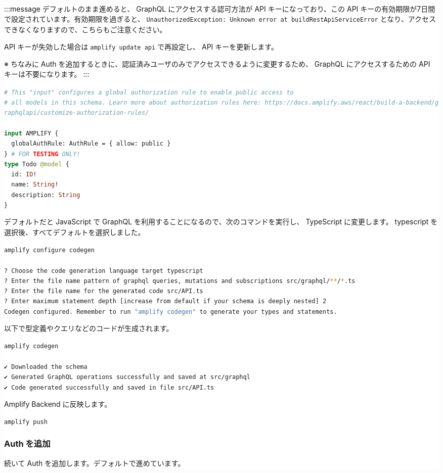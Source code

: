:::message
デフォルトのまま進めると、 GraphQL にアクセスする認可方法が API キーになっており、この API キーの有効期限が7日間で設定されています。有効期限を過ぎると、 `UnauthorizedException: Unknown error at buildRestApiServiceError` となり、アクセスできなくなりますので、こちらもご注意ください。

API キーが失効した場合は `amplify update api` で再設定し、 API キーを更新します。

※ ちなみに Auth を追加するときに、認証済みユーザのみでアクセスできるように変更するため、 GraphQL にアクセスするための API キーは不要になります。
:::

```graphql:amplify/backend/api/nextamplified/schema.graphql
# This "input" configures a global authorization rule to enable public access to
# all models in this schema. Learn more about authorization rules here: https://docs.amplify.aws/react/build-a-backend/graphqlapi/customize-authorization-rules/

input AMPLIFY {
  globalAuthRule: AuthRule = { allow: public }
} # FOR TESTING ONLY!
type Todo @model {
  id: ID!
  name: String!
  description: String
}
```

デフォルトだと JavaScript で GraphQL を利用することになるので、次のコマンドを実行し、 TypeScript に変更します。
typescript を選択後、すべてデフォルトを選択しました。

```bash
amplify configure codegen

? Choose the code generation language target typescript
? Enter the file name pattern of graphql queries, mutations and subscriptions src/graphql/**/*.ts
? Enter the file name for the generated code src/API.ts
? Enter maximum statement depth [increase from default if your schema is deeply nested] 2
Codegen configured. Remember to run "amplify codegen" to generate your types and statements.
```

以下で型定義やクエリなどのコードが生成されます。

```bash
amplify codegen

✔ Downloaded the schema
✔ Generated GraphQL operations successfully and saved at src/graphql
✔ Code generated successfully and saved in file src/API.ts
```

Amplify Backend に反映します。

```bash
amplify push
```

### Auth を追加

続いて Auth を追加します。デフォルトで進めています。
